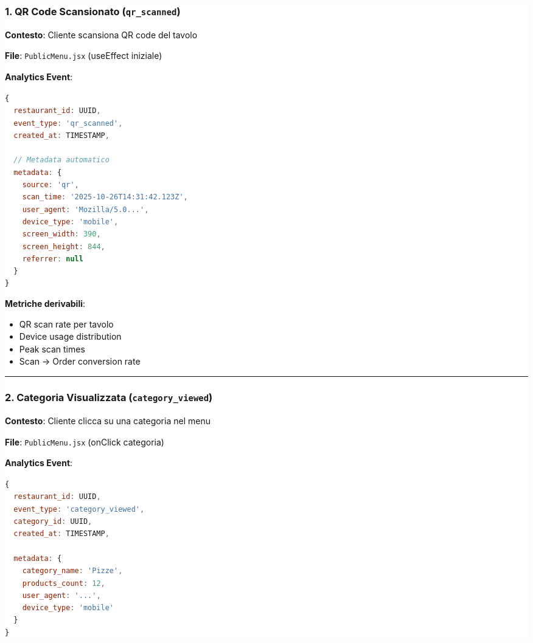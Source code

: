 ### 1. QR Code Scansionato (`qr_scanned`)

**Contesto**: Cliente scansiona QR code del tavolo

**File**: `PublicMenu.jsx` (useEffect iniziale)

**Analytics Event**:
```javascript
{
  restaurant_id: UUID,
  event_type: 'qr_scanned',
  created_at: TIMESTAMP,

  // Metadata automatico
  metadata: {
    source: 'qr',
    scan_time: '2025-10-26T14:31:42.123Z',
    user_agent: 'Mozilla/5.0...',
    device_type: 'mobile',
    screen_width: 390,
    screen_height: 844,
    referrer: null
  }
}
```

**Metriche derivabili**:
- QR scan rate per tavolo
- Device usage distribution
- Peak scan times
- Scan → Order conversion rate

---

### 2. Categoria Visualizzata (`category_viewed`)

**Contesto**: Cliente clicca su una categoria nel menu

**File**: `PublicMenu.jsx` (onClick categoria)

**Analytics Event**:
```javascript
{
  restaurant_id: UUID,
  event_type: 'category_viewed',
  category_id: UUID,
  created_at: TIMESTAMP,

  metadata: {
    category_name: 'Pizze',
    products_count: 12,
    user_agent: '...',
    device_type: 'mobile'
  }
}
```
